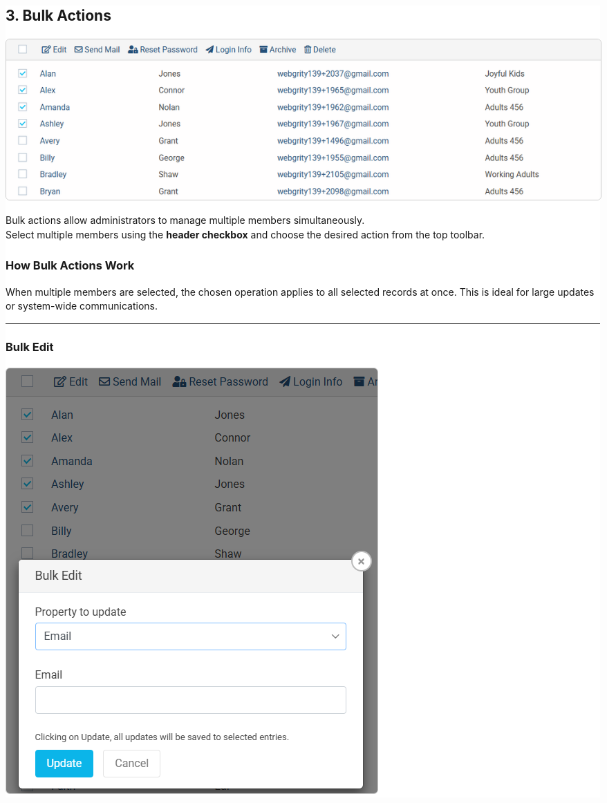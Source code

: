 
## 3. Bulk Actions

<img src="./src/bulk-action.png" alt="Bulk Actions Overview" style="max-width: 100%; border: 1px solid #ccc; border-radius: 6px;">

Bulk actions allow administrators to manage multiple members simultaneously.  
Select multiple members using the **header checkbox** and choose the desired action from the top toolbar.

### How Bulk Actions Work
When multiple members are selected, the chosen operation applies to all selected records at once. This is ideal for large updates or system-wide communications.

---

### Bulk Edit

<img src="./src/bulk-edit.png" alt="Bulk Edit Members" style="max-width: 100%; border: 1px solid #ccc; border-radius: 6px;">
